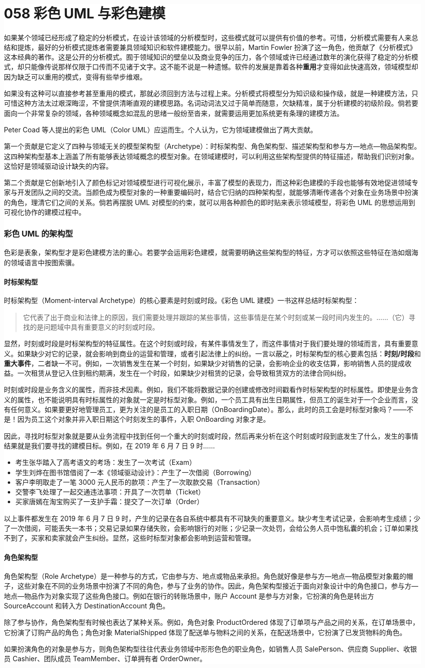 # 058 彩色 UML 与彩色建模

如果某个领域已经形成了稳定的分析模式，在设计该领域的分析模型时，这些模式就可以提供有价值的参考。可惜，分析模式需要有人来总结和提炼，最好的分析模式提炼者需要兼具领域知识和软件建模能力。很早以前，Martin Fowler 扮演了这一角色，他贡献了《分析模式》这本经典的著作。这是公开的分析模式。囿于领域知识的壁垒以及商业竞争的压力，各个领域或许已经通过数年的演化获得了稳定的分析模式，却只能像传说那样仅限于口传而不见诸于文字。这不能不说是一种遗憾。软件的发展是靠着各种**重用**才变得如此快速高效，领域模型却因为缺乏可以重用的模式，变得有些举步维艰。

如果没有这种可以直接参考甚至重用的模式，那就必须回到方法与过程上来。分析模式将模型分为知识级和操作级，就是一种建模方法，只可惜这种方法太过艰深晦涩，不曾提供清晰直观的建模思路。名词动词法又过于简单而随意，欠缺精准，属于分析建模的初级阶段。倘若要面向一个非常复杂的领域，各种领域概念如混乱的思绪一般纷至沓来，就需要运用更加系统更有条理的建模方法。

Peter Coad 等人提出的彩色 UML（Color UML）应运而生。个人认为，它为领域建模做出了两大贡献。

第一个贡献是它定义了四种与领域无关的模型架构型（Archetype）：时标架构型、角色架构型、描述架构型和参与方—地点—物品架构型。这四种架构型基本上涵盖了所有能够表达领域概念的模型对象。在领域建模时，可以利用这些架构型提供的特征描述，帮助我们识别对象。这恰好是领域驱动设计缺失的内容。

第二个贡献是它创新地引入了颜色标记对领域模型进行可视化展示，丰富了模型的表现力，而这种彩色建模的手段也能够有效地促进领域专家与开发团队之间的交流。当颜色成为模型对象的一种重要编码时，结合它归纳的四种架构型，就能够清晰传递各个对象在业务场景中扮演的角色，理清它们之间的关系。倘若再摆脱 UML 对模型的约束，就可以用各种颜色的即时贴来表示领域模型，将彩色 UML 的思想运用到可视化协作的建模过程中。

### 彩色 UML 的架构型

色彩是表象，架构型才是彩色建模方法的重心。若要学会运用彩色建模，就需要明确这些架构型的特征，方才可以依照这些特征在浩如烟海的领域语言中按图索骥。

#### 时标架构型

时标架构型（Moment-interval Archetype）的核心要素是时刻或时段。《彩色 UML 建模》一书这样总结时标架构型：

> 它代表了出于商业和法律上的原因，我们需要处理并跟踪的某些事情，这些事情是在某个时刻或某一段时间内发生的。……（它）寻找的是问题域中具有重要意义的时刻或时段。

显然，时刻或时段是时标架构型的特征属性。在这个时刻或时段，有某件事情发生了，而这件事情对于我们要处理的领域而言，具有重要意义。如果缺少对它的记录，就会影响到商业的运营和管理，或者引起法律上的纠纷。一言以蔽之，时标架构型的核心要素包括：**时刻/时段**和**重大事件**，二者缺一不可。例如，一次销售发生在某一个时刻，如果缺少对销售的记录，会影响企业的收支估算，影响销售人员的提成收益。一次租赁从登记入住到租约期满，发生在一个时段，如果缺少对租赁的记录，会导致租赁双方的法律合同纠纷。

时刻或时段是业务含义的属性，而非技术因素。例如，我们不能将数据记录的创建或修改时间戳看作时标架构型的时标属性。即使是业务含义的属性，也不能说明具有时标属性的对象就一定是时标型对象。例如，一个员工具有出生日期属性，但员工的诞生对于一个企业而言，没有任何意义。如果要更好地管理员工，更为关注的是员工的入职日期（OnBoardingDate）。那么，此时的员工会是时标型对象吗？——不是！因为员工这个对象并非入职日期这个时刻发生的事件，入职 OnBoarding 对象才是。

因此，寻找时标型对象就是要从业务流程中找到任何一个重大的时刻或时段，然后再来分析在这个时刻或时段到底发生了什么，发生的事情结果就是我们要寻找的建模目标。例如，在 2019 年 6 月 7 日 9 时……

- 考生张华踏入了高考语文的考场：发生了一次考试（Exam）
- 学生刘烨在图书馆借阅了一本《领域驱动设计》：产生了一次借阅（Borrowing）
- 客户李明取走了一笔 3000 元人民币的款项：产生了一次取款交易（Transaction）
- 交警李飞处理了一起交通违法事项：开具了一次罚单（Ticket）
- 买家唐嫣在淘宝购买了一支护手霜：提交了一次订单（Order）

以上事件都发生在 2019 年 6 月 7 日 9 时，产生的记录在各自系统中都具有不可缺失的重要意义。缺少考生考试记录，会影响考生成绩；少了一次借阅，可能丢失一本书；交易记录如果存储失败，会影响银行的对账；少记录一次处罚，会给公务人员中饱私囊的机会；订单如果找不到了，买家和卖家就会产生纠纷。显然，这些时标型对象都会影响到运营和管理。

#### 角色架构型

角色架构型（Role Archetype）是一种参与的方式，它由参与方、地点或物品来承担。角色就好像是参与方—地点—物品模型对象戴的帽子，这些对象在不同的业务场景中扮演了不同的角色，参与了业务的协作。因此，角色架构型接近于面向对象设计中的角色接口，参与方—地点—物品作为对象实现了这些角色接口。例如在银行的转账场景中，账户 Account 是参与方对象，它扮演的角色是转出方 SourceAccount 和转入方 DestinationAccount 角色。

除了参与协作，角色架构型有时候也表达了某种关系。例如，角色对象 ProductOrdered 体现了订单项与产品之间的关系，在订单场景中，它扮演了订购产品的角色；角色对象 MaterialShipped 体现了配送单与物料之间的关系，在配送场景中，它扮演了已发货物料的角色。

如果扮演角色的对象是参与方，则角色架构型往往代表业务领域中形形色色的职业角色，如销售人员 SalePerson、供应商 Supplier、收银员 Cashier、团队成员 TeamMember、订单拥有者 OrderOwner。
